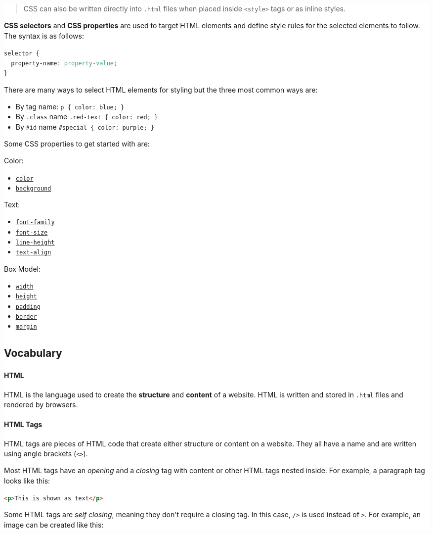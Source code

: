 > CSS can also be written directly into `.html` files when placed inside `<style>` tags or as inline styles.

**CSS selectors** and **CSS properties** are used to target HTML elements and define style rules for the selected elements to follow. The syntax is as follows:

```css
selector {
  property-name: property-value;
}
```

There are many ways to select HTML elements for styling but the three most common ways are:
* By tag name: `p { color: blue; }`
* By `.class` name `.red-text { color: red; }`
* By `#id` name `#special { color: purple; }`

Some CSS properties to get started with are:

Color:
* [`color`](https://developer.mozilla.org/en-US/docs/Web/CSS/color)
* [`background`](https://developer.mozilla.org/en-US/docs/Web/CSS/background)

Text:
* [`font-family`](https://developer.mozilla.org/en-US/docs/Web/CSS/font-family)
* [`font-size`](https://developer.mozilla.org/en-US/docs/Web/CSS/font-size)
* [`line-height`](https://developer.mozilla.org/en-US/docs/Web/CSS/line-height)
* [`text-align`](https://developer.mozilla.org/en-US/docs/Web/CSS/text-align)

Box Model:
* [`width`](https://developer.mozilla.org/en-US/docs/Web/CSS/width)
* [`height`](https://developer.mozilla.org/en-US/docs/Web/CSS/height)
* [`padding`](https://developer.mozilla.org/en-US/docs/Web/CSS/padding)
* [`border`](https://developer.mozilla.org/en-US/docs/Web/CSS/border)
* [`margin`](https://developer.mozilla.org/en-US/docs/Web/CSS/margin)
  
## Vocabulary

#### HTML
HTML is the language used to create the **structure** and **content** of a website. HTML is written and stored in `.html` files and rendered by browsers.

#### HTML Tags
HTML tags are pieces of HTML code that create either structure or content on a website. They all have a name and are written using angle brackets (`<>`). 

Most HTML tags have an _opening_ and a _closing_ tag with content or other HTML tags nested inside. For example, a paragraph tag looks like this:

```html
<p>This is shown as text</p>
```

Some HTML tags are _self closing_, meaning they don't require a closing tag. In this case, `/>` is used instead of `>`. For example, an image can be created like this:
